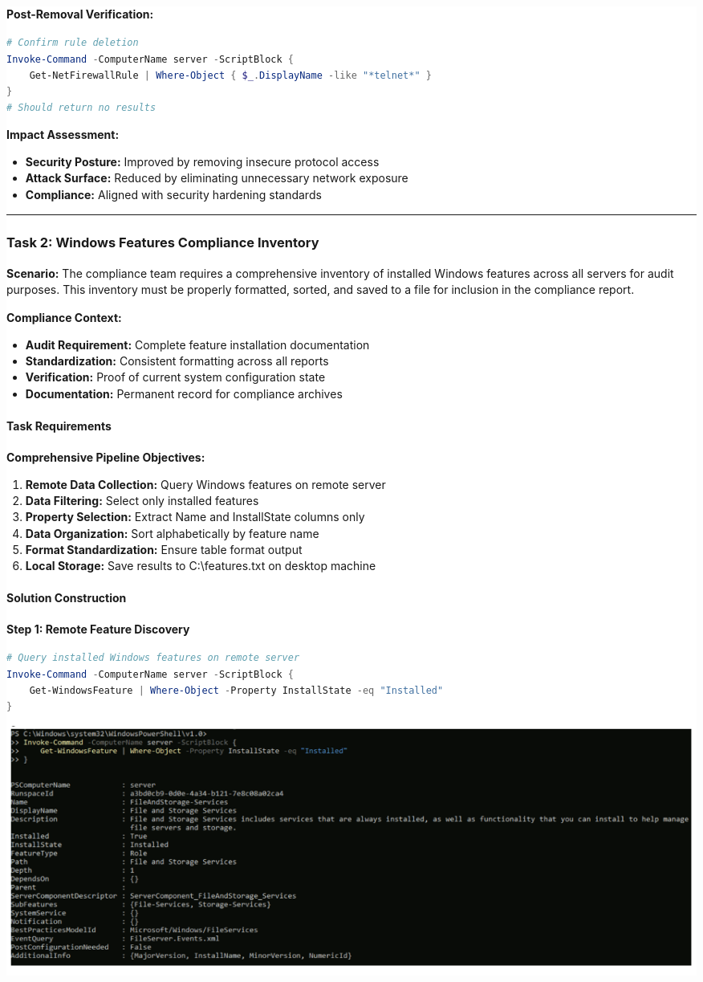 **Post-Removal Verification:**
```powershell
# Confirm rule deletion
Invoke-Command -ComputerName server -ScriptBlock {
    Get-NetFirewallRule | Where-Object { $_.DisplayName -like "*telnet*" }
}
# Should return no results
```

**Impact Assessment:**
- **Security Posture:** Improved by removing insecure protocol access
- **Attack Surface:** Reduced by eliminating unnecessary network exposure
- **Compliance:** Aligned with security hardening standards

---

### Task 2: Windows Features Compliance Inventory

**Scenario:** The compliance team requires a comprehensive inventory of installed Windows features across all servers for audit purposes. This inventory must be properly formatted, sorted, and saved to a file for inclusion in the compliance report.

**Compliance Context:**
- **Audit Requirement:** Complete feature installation documentation
- **Standardization:** Consistent formatting across all reports
- **Verification:** Proof of current system configuration state
- **Documentation:** Permanent record for compliance archives

#### Task Requirements

**Comprehensive Pipeline Objectives:**
1. **Remote Data Collection:** Query Windows features on remote server
2. **Data Filtering:** Select only installed features
3. **Property Selection:** Extract Name and InstallState columns only
4. **Data Organization:** Sort alphabetically by feature name
5. **Format Standardization:** Ensure table format output
6. **Local Storage:** Save results to C:\features.txt on desktop machine

#### Solution Construction

**Step 1: Remote Feature Discovery**
```powershell
# Query installed Windows features on remote server
Invoke-Command -ComputerName server -ScriptBlock {
    Get-WindowsFeature | Where-Object -Property InstallState -eq "Installed"
}
```

![Get Windows Feature Installed](https://raw.githubusercontent.com/Mustangrim/PowerShell-Fundamentals-Labs/main/assets/screenshots/get-windows-feature-installed.png)
